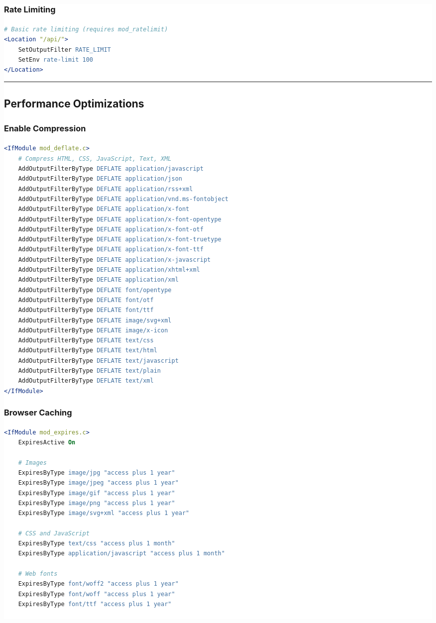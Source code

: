 ### Rate Limiting
```apache
# Basic rate limiting (requires mod_ratelimit)
<Location "/api/">
    SetOutputFilter RATE_LIMIT
    SetEnv rate-limit 100
</Location>
```

---

## Performance Optimizations

### Enable Compression
```apache
<IfModule mod_deflate.c>
    # Compress HTML, CSS, JavaScript, Text, XML
    AddOutputFilterByType DEFLATE application/javascript
    AddOutputFilterByType DEFLATE application/json
    AddOutputFilterByType DEFLATE application/rss+xml
    AddOutputFilterByType DEFLATE application/vnd.ms-fontobject
    AddOutputFilterByType DEFLATE application/x-font
    AddOutputFilterByType DEFLATE application/x-font-opentype
    AddOutputFilterByType DEFLATE application/x-font-otf
    AddOutputFilterByType DEFLATE application/x-font-truetype
    AddOutputFilterByType DEFLATE application/x-font-ttf
    AddOutputFilterByType DEFLATE application/x-javascript
    AddOutputFilterByType DEFLATE application/xhtml+xml
    AddOutputFilterByType DEFLATE application/xml
    AddOutputFilterByType DEFLATE font/opentype
    AddOutputFilterByType DEFLATE font/otf
    AddOutputFilterByType DEFLATE font/ttf
    AddOutputFilterByType DEFLATE image/svg+xml
    AddOutputFilterByType DEFLATE image/x-icon
    AddOutputFilterByType DEFLATE text/css
    AddOutputFilterByType DEFLATE text/html
    AddOutputFilterByType DEFLATE text/javascript
    AddOutputFilterByType DEFLATE text/plain
    AddOutputFilterByType DEFLATE text/xml
</IfModule>
```

### Browser Caching
```apache
<IfModule mod_expires.c>
    ExpiresActive On
    
    # Images
    ExpiresByType image/jpg "access plus 1 year"
    ExpiresByType image/jpeg "access plus 1 year"
    ExpiresByType image/gif "access plus 1 year"
    ExpiresByType image/png "access plus 1 year"
    ExpiresByType image/svg+xml "access plus 1 year"
    
    # CSS and JavaScript
    ExpiresByType text/css "access plus 1 month"
    ExpiresByType application/javascript "access plus 1 month"
    
    # Web fonts
    ExpiresByType font/woff2 "access plus 1 year"
    ExpiresByType font/woff "access plus 1 year"
    ExpiresByType font/ttf "access plus 1 year"
    
```